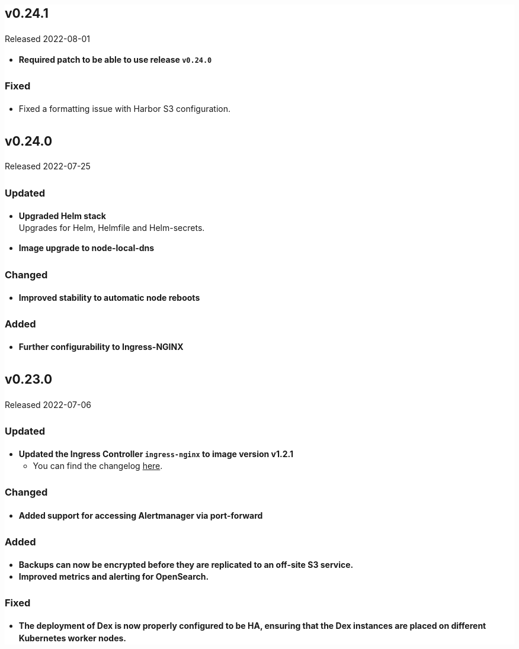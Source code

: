 ## v0.24.1

Released 2022-08-01

- **Required patch to be able to use release `v0.24.0`**<br/>

### Fixed

- Fixed a formatting issue with Harbor S3 configuration.

## v0.24.0

Released 2022-07-25

### Updated

- **Upgraded Helm stack**<br/>
  Upgrades for Helm, Helmfile and Helm-secrets.

- **Image upgrade to node-local-dns**<br/>

### Changed

- **Improved stability to automatic node reboots**<br/>

### Added

- **Further configurability to Ingress-NGINX**<br/>

## v0.23.0

Released 2022-07-06

### Updated

- **Updated the Ingress Controller `ingress-nginx` to image version v1.2.1**<br/>
    - You can find the changelog [here](https://github.com/kubernetes/ingress-nginx/releases/tag/controller-v1.2.1).

### Changed

- **Added support for accessing Alertmanager via port-forward**<br/>

### Added

- **Backups can now be encrypted before they are replicated to an off-site S3 service.**<br/>
- **Improved metrics and alerting for OpenSearch.**<br/>

### Fixed

- **The deployment of Dex is now properly configured to be HA, ensuring that the Dex instances are placed on different Kubernetes worker nodes.**<br/>
